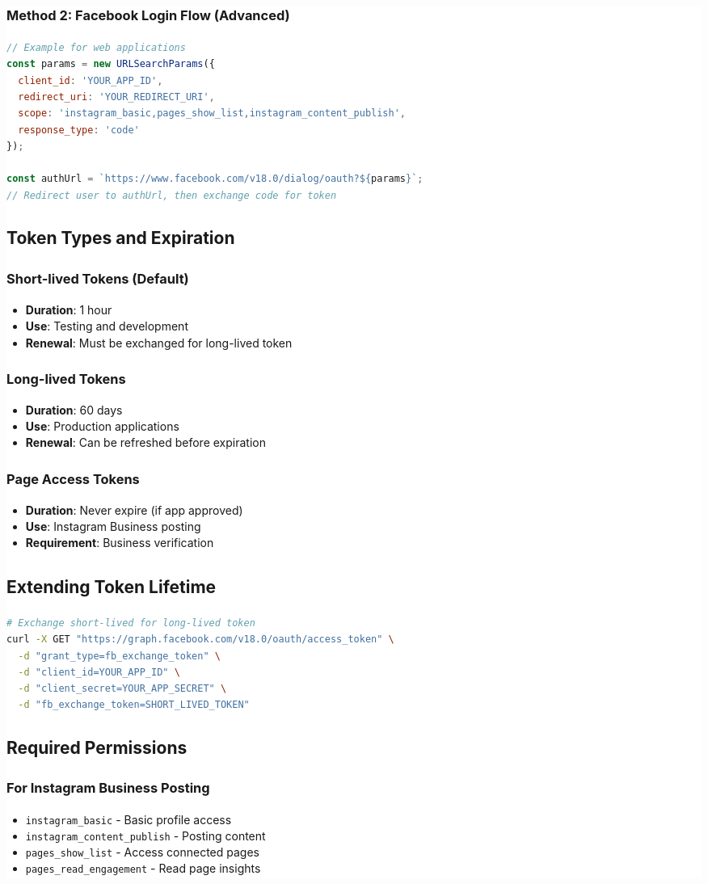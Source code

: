 ### Method 2: Facebook Login Flow (Advanced)

```javascript
// Example for web applications
const params = new URLSearchParams({
  client_id: 'YOUR_APP_ID',
  redirect_uri: 'YOUR_REDIRECT_URI',
  scope: 'instagram_basic,pages_show_list,instagram_content_publish',
  response_type: 'code'
});

const authUrl = `https://www.facebook.com/v18.0/dialog/oauth?${params}`;
// Redirect user to authUrl, then exchange code for token
```

## Token Types and Expiration

### Short-lived Tokens (Default)
- **Duration**: 1 hour
- **Use**: Testing and development
- **Renewal**: Must be exchanged for long-lived token

### Long-lived Tokens
- **Duration**: 60 days
- **Use**: Production applications
- **Renewal**: Can be refreshed before expiration

### Page Access Tokens
- **Duration**: Never expire (if app approved)
- **Use**: Instagram Business posting
- **Requirement**: Business verification

## Extending Token Lifetime

```bash
# Exchange short-lived for long-lived token
curl -X GET "https://graph.facebook.com/v18.0/oauth/access_token" \
  -d "grant_type=fb_exchange_token" \
  -d "client_id=YOUR_APP_ID" \
  -d "client_secret=YOUR_APP_SECRET" \
  -d "fb_exchange_token=SHORT_LIVED_TOKEN"
```

## Required Permissions

### For Instagram Business Posting
- `instagram_basic` - Basic profile access
- `instagram_content_publish` - Posting content
- `pages_show_list` - Access connected pages
- `pages_read_engagement` - Read page insights
